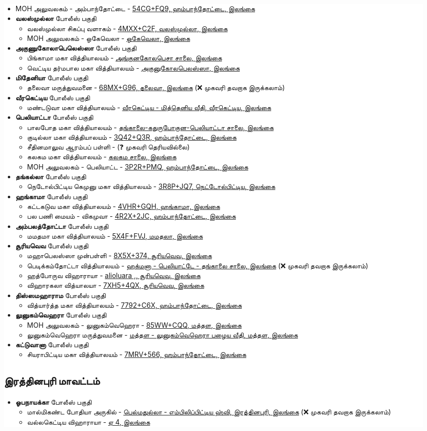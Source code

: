   * MOH அலுவலகம் - அம்பாந்தோட்டை - [54CG+FQ9, ஹம்பாந்தோட்டை, இலங்கை](https://www.google.lk/maps/place/6.171162N,81.127E) 
* **வலஸ்முல்லா** போலீஸ் பகுதி
  * வலஸ்முல்லா சிகப்பு வளாகம் - [4MXX+C2F, வலஸ்முல்லா, இலங்கை](https://www.google.lk/maps/place/6.148552N,80.697555E) 
  * MOH அலுவலகம் - ஒகேவெலா - [ஒகேவெலா, இலங்கை](https://www.google.lk/maps/place/6.098886N,80.715898E) 
* **அகுணுகோலாபெலெஸ்ஸா** போலீஸ் பகுதி
  * பிங்காமா மகா வித்தியாலயம் - [அங்குனகோலபெசா சாலை, இலங்கை](https://www.google.lk/maps/place/6.194315N,80.895005E) 
  * வெட்டிய தர்மபால மகா வித்தியாலயம் - [அகுனுகோலபெலஸ்ஸா, இலங்கை](https://www.google.lk/maps/place/6.165569N,80.903117E) 
* **மிதேனியா** போலீஸ் பகுதி
  * தலைவா மருத்துவமனை - [68MX+G96, தலைவா, இலங்கை](https://www.google.lk/maps/place/8.233797N,80.348381E) (❌ முகவரி தவறாக இருக்கலாம்) 
* **வீரகெட்டிய** போலீஸ் பகுதி
  * மண்டடுவா மகா வித்தியாலயம் - [வீரகெட்டிய - மித்தெனிய வீதி, வீரகெட்டிய, இலங்கை](https://www.google.lk/maps/place/6.152753N,80.767945E) 
* **பெலியாட்டா** போலீஸ் பகுதி
  * பாலபோத மகா வித்தியாலயம் - [தங்காலை-கதுருபோகுன-பெலியாட்டா சாலை, இலங்கை](https://www.google.lk/maps/place/6.023506N,80.747169E) 
  * குடில்லா மகா வித்தியாலயம் - [3Q42+Q3R, ஹம்பாந்தோட்டை, இலங்கை](https://www.google.lk/maps/place/6.056995N,80.750125E) 
  * சீதினமாலுவ ஆரம்பப் பள்ளி - (❓ முகவரி தெரியவில்லை) 
  * கலகம மகா வித்தியாலயம் - [கலகம சாலை, இலங்கை](https://www.google.lk/maps/place/6.006329N,80.71096E) 
  * MOH அலுவலகம் - பெலியாட்ட - [3P2R+PMQ, ஹம்பாந்தோட்டை, இலங்கை](https://www.google.lk/maps/place/6.051828N,80.741735E) 
* **தங்கல்லா** போலீஸ் பகுதி
  * நெடோல்பிட்டிய கெமுனு மகா வித்தியாலயம் - [3R8P+JQ7, நெட்டோல்பிட்டிய, இலங்கை](https://www.google.lk/maps/place/6.066529N,80.83693E) 
* **ஹங்காமா** போலீஸ் பகுதி
  * கட்டகடுவ மகா வித்தியாலயம் - [4VHR+GQH, ஹங்காமா, இலங்கை](https://www.google.lk/maps/place/6.128818N,80.891993E) 
  * பல பணி மையம் - விகமுவா - [4R2X+2JC, ஹம்பாந்தோட்டை, இலங்கை](https://www.google.lk/maps/place/6.100065N,80.84901E) 
* **அம்பலத்தோட்டா** போலீஸ் பகுதி
  * மமதமா மகா வித்தியாலயம் - [5X4F+FVJ, மமதலா, இலங்கை](https://www.google.lk/maps/place/6.15621N,80.974631E) 
* **சூரியவெவ** போலீஸ் பகுதி
  * மஹாபெலஸ்ஸா முன்பள்ளி - [8X5X+374, சூரியவெவ, இலங்கை](https://www.google.lk/maps/place/6.307631N,80.998212E) 
  * பெடிக்கம்தோட்டா வித்தியாலயம் - [ஹக்மனா - பெலியாட்டே - தங்காலை சாலை, இலங்கை](https://www.google.lk/maps/place/6.07308N,80.704144E) (❌ முகவரி தவறாக இருக்கலாம்) 
  * ஹத்போருவ விஹாராயா - [alioluara ,, சூரியவெவ, இலங்கை](https://www.google.lk/maps/place/6.288525N,80.953136E) 
  * விஹாரகலா வித்யாலயா - [7XH5+4QX, சூரியவெவ, இலங்கை](https://www.google.lk/maps/place/6.277872N,80.959495E) 
* **திஸ்ஸமஹாராம** போலீஸ் பகுதி
  * வித்யார்த்த மகா வித்தியாலயம் - [7792+C6X, ஹம்பாந்தோட்டை, இலங்கை](https://www.google.lk/maps/place/6.268602N,81.250606E) 
* **லுனுகம்வெஹரா** போலீஸ் பகுதி
  * MOH அலுவலகம் - லுனுகம்வெஹெரா - [85WW+CQQ, மத்தள, இலங்கை](https://www.google.lk/maps/place/6.346093N,81.196977E) 
  * லுனுகம்வெஹெரா மருத்துவமனை - [மத்தள - லுனுகம்வெஹெரா பழைய வீதி, மத்தள, இலங்கை](https://www.google.lk/maps/place/6.346521N,81.196711E) 
* **கட்டுவானா** போலீஸ் பகுதி
  * சியராபிட்டிய மகா வித்தியாலயம் - [7MRV+566, ஹம்பாந்தோட்டை, இலங்கை](https://www.google.lk/maps/place/6.290408N,80.693009E) 
## இரத்தினபுரி மாவட்டம்
* **ஓபநாயக்கா** போலீஸ் பகுதி
  * மால்மிகண்ட போதியா அருகில் - [பெல்மதுல்லா - எம்பிலிப்பிட்டிய ஹ்வி, இரத்தினபுரி, இலங்கை](https://www.google.lk/maps/place/6.440955N,80.759711E) (❌ முகவரி தவறாக இருக்கலாம்) 
  * வல்லகெட்டிய விஹாராயா - [ஏ 4, இலங்கை](https://www.google.lk/maps/place/6.611237N,80.594059E) 